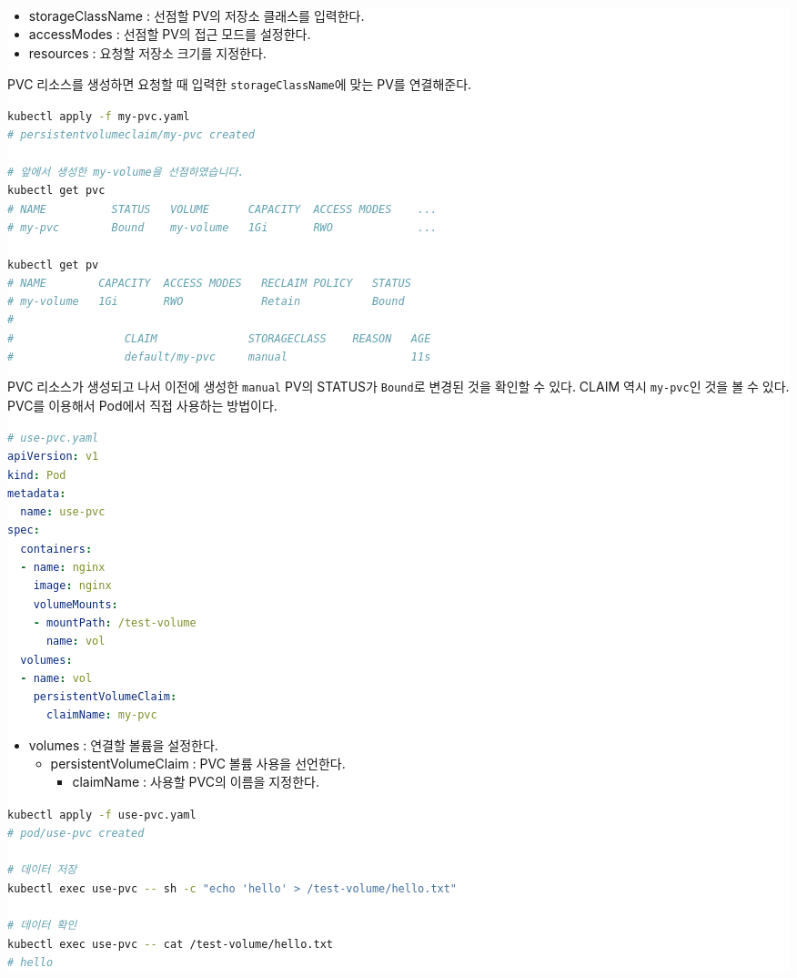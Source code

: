 
- storageClassName : 선점할 PV의 저장소 클래스를 입력한다.
- accessModes : 선점할 PV의 접근 모드를 설정한다.
- resources : 요청할 저장소 크기를 지정한다.

PVC 리소스를 생성하면 요청할 때 입력한 `storageClassName`에 맞는 PV를 연결해준다.

```bash
kubectl apply -f my-pvc.yaml
# persistentvolumeclaim/my-pvc created

# 앞에서 생성한 my-volume을 선점하였습니다.
kubectl get pvc
# NAME          STATUS   VOLUME      CAPACITY  ACCESS MODES    ... 
# my-pvc        Bound    my-volume   1Gi       RWO             ...

kubectl get pv
# NAME        CAPACITY  ACCESS MODES   RECLAIM POLICY   STATUS   
# my-volume   1Gi       RWO            Retain           Bound    
#
#                 CLAIM              STORAGECLASS    REASON   AGE
#                 default/my-pvc     manual                   11s
```

PVC 리소스가 생성되고 나서 이전에 생성한 `manual` PV의 STATUS가 `Bound`로 변경된 것을 확인할 수 있다. CLAIM 역시 `my-pvc`인 것을 볼 수 있다. PVC를 이용해서 Pod에서 직접 사용하는 방법이다.

```yaml
# use-pvc.yaml
apiVersion: v1
kind: Pod
metadata:
  name: use-pvc
spec:
  containers: 
  - name: nginx
    image: nginx
    volumeMounts:
    - mountPath: /test-volume
      name: vol
  volumes:
  - name: vol
    persistentVolumeClaim:
      claimName: my-pvc
```

- volumes : 연결할 볼륨을 설정한다.
  - persistentVolumeClaim : PVC 볼륨 사용을 선언한다.
    - claimName : 사용할 PVC의 이름을 지정한다.

```bash
kubectl apply -f use-pvc.yaml
# pod/use-pvc created

# 데이터 저장
kubectl exec use-pvc -- sh -c "echo 'hello' > /test-volume/hello.txt"

# 데이터 확인
kubectl exec use-pvc -- cat /test-volume/hello.txt
# hello
```
